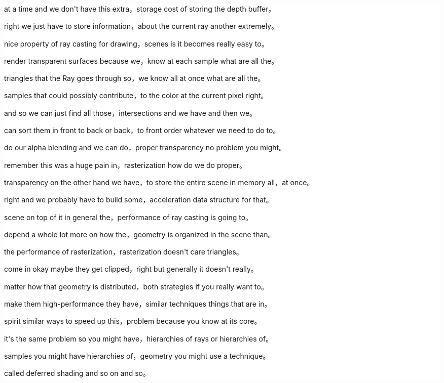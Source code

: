 at a time and we don't have this extra，storage cost of storing the depth buffer。

right we just have to store information，about the current ray another extremely。

nice property of ray casting for drawing，scenes is it becomes really easy to。

render transparent surfaces because we，know at each sample what are all the。

triangles that the Ray goes through so，we know all at once what are all the。

samples that could possibly contribute，to the color at the current pixel right。

and so we can just find all those，intersections and we have and then we。

can sort them in front to back or back，to front order whatever we need to do to。

do our alpha blending and we can do，proper transparency no problem you might。

remember this was a huge pain in，rasterization how do we do proper。

transparency on the other hand we have，to store the entire scene in memory all，at once。

right and we probably have to build some，acceleration data structure for that。

scene on top of it in general the，performance of ray casting is going to。

depend a whole lot more on how the，geometry is organized in the scene than。

the performance of rasterization，rasterization doesn't care triangles。

come in okay maybe they get clipped，right but generally it doesn't really。

matter how that geometry is distributed，both strategies if you really want to。

make them high-performance they have，similar techniques things that are in。

spirit similar ways to speed up this，problem because you know at its core。

it's the same problem so you might have，hierarchies of rays or hierarchies of。

samples you might have hierarchies of，geometry you might use a technique。

called deferred shading and so on and so。
